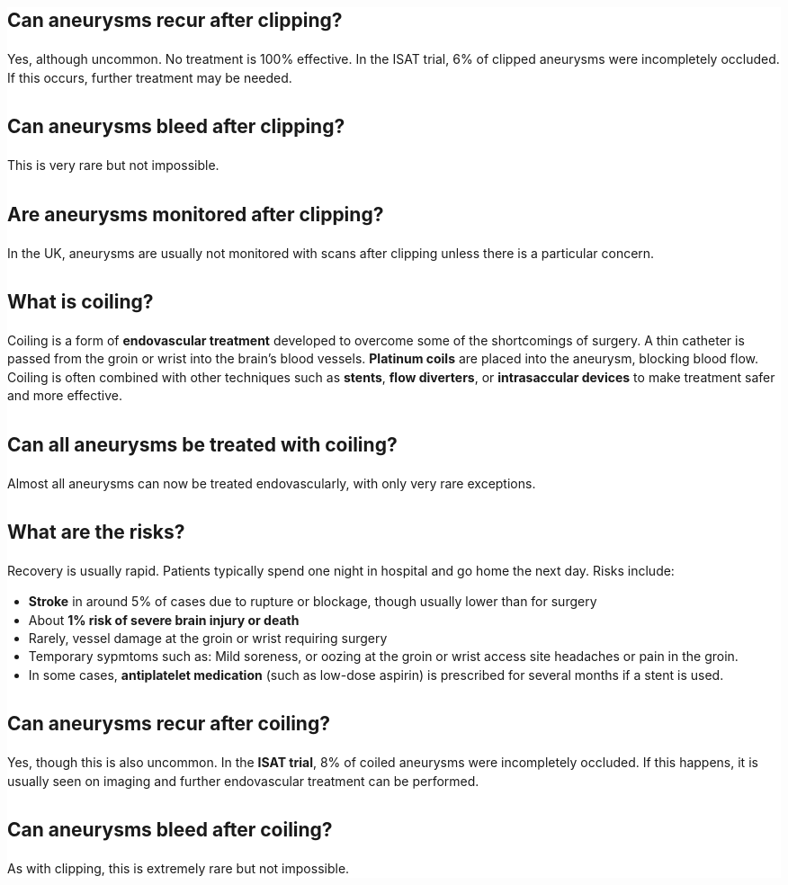 ## Can aneurysms recur after clipping?

Yes, although uncommon. No treatment is 100% effective. In the ISAT trial, 6% of clipped aneurysms were incompletely occluded. If this occurs, further treatment may be needed.

## Can aneurysms bleed after clipping?

This is very rare but not impossible.

## Are aneurysms monitored after clipping?

In the UK, aneurysms are usually not monitored with scans after clipping unless there is a particular concern.

## What is coiling?

Coiling is a form of **endovascular treatment** developed to overcome some of the shortcomings of surgery. A thin catheter is passed from the groin or wrist into the brain’s blood vessels. **Platinum coils** are placed into the aneurysm, blocking blood flow. Coiling is often combined with other techniques such as **stents**, **flow diverters**, or **intrasaccular devices** to make treatment safer and more effective.

## Can all aneurysms be treated with coiling?

Almost all aneurysms can now be treated endovascularly, with only very rare exceptions.

## What are the risks?

Recovery is usually rapid. Patients typically spend one night in hospital and go home the next day. Risks include:

* **Stroke** in around 5% of cases due to rupture or blockage, though usually lower than for surgery
* About **1% risk of severe brain injury or death**
* Rarely, vessel damage at the groin or wrist requiring surgery
* Temporary sypmtoms such as: Mild soreness, or oozing at the groin or wrist access site
 headaches or pain in the groin. 
* In some cases, **antiplatelet medication** (such as low-dose aspirin) is prescribed for several months if a stent is used. 

## Can aneurysms recur after coiling?

Yes, though this is also uncommon. In the **ISAT trial**, 8% of coiled aneurysms were incompletely occluded. If this happens, it is usually seen on imaging and further endovascular treatment can be performed.

## Can aneurysms bleed after coiling?

As with clipping, this is extremely rare but not impossible.
